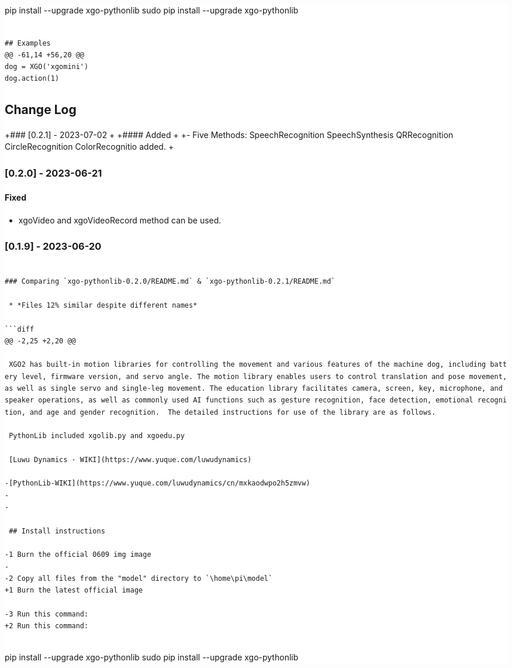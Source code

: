  pip install --upgrade xgo-pythonlib
 sudo pip install --upgrade xgo-pythonlib
 ```
 
 ## Examples
@@ -61,14 +56,20 @@
 dog = XGO('xgomini')
 dog.action(1)
 ```
 ### 
 
 ## Change Log
 
+### [0.2.1] - 2023-07-02
+
+#### Added
+
+- Five Methods: SpeechRecognition SpeechSynthesis QRRecognition CircleRecognition ColorRecognitio added.
+
 ### [0.2.0] - 2023-06-21
 
 #### Fixed
 
 - xgoVideo and xgoVideoRecord method can be used.
 
 ### [0.1.9] - 2023-06-20
```

### Comparing `xgo-pythonlib-0.2.0/README.md` & `xgo-pythonlib-0.2.1/README.md`

 * *Files 12% similar despite different names*

```diff
@@ -2,25 +2,20 @@
 
 XGO2 has built-in motion libraries for controlling the movement and various features of the machine dog, including battery level, firmware version, and servo angle. The motion library enables users to control translation and pose movement, as well as single servo and single-leg movement. The education library facilitates camera, screen, key, microphone, and speaker operations, as well as commonly used AI functions such as gesture recognition, face detection, emotional recognition, and age and gender recognition.  The detailed instructions for use of the library are as follows.
 
 PythonLib included xgolib.py and xgoedu.py
 
 [Luwu Dynamics · WIKI](https://www.yuque.com/luwudynamics)
 
-[PythonLib-WIKI](https://www.yuque.com/luwudynamics/cn/mxkaodwpo2h5zmvw)
-
-
 
 ## Install instructions 
 
-1 Burn the official 0609 img image 
-
-2 Copy all files from the "model" directory to `\home\pi\model`
+1 Burn the latest official image 
 
-3 Run this command:
+2 Run this command:
 
 ```
 pip install --upgrade xgo-pythonlib
 sudo pip install --upgrade xgo-pythonlib